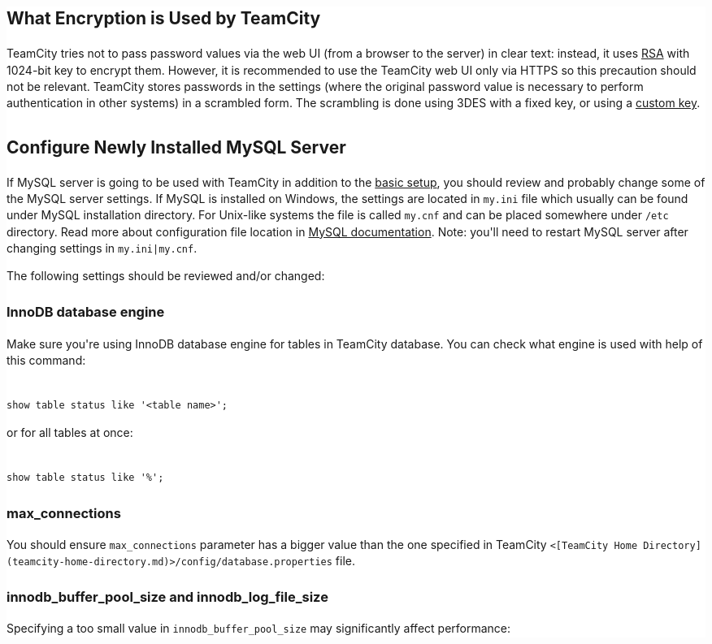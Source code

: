 [//]: # (Internal note. Do not delete. "How To...d160e890.txt")    

<anchor name="HowTo...-WhatEncryptionisUsedbyTeamCity"/>

## What Encryption is Used by TeamCity

TeamCity tries not to pass password values via the web UI (from a browser to the server) in clear text: instead, it uses [RSA](https://en.wikipedia.org/wiki/RSA_(cryptosystem)) with 1024-bit key to encrypt them. However, it is recommended to use the TeamCity web UI only via HTTPS so this precaution should not be relevant. TeamCity stores passwords in the settings (where the original password value is necessary to perform authentication in other systems) in a scrambled form. The scrambling is done using 3DES with a fixed key, or using a [custom key](teamcity-configuration-and-maintenance.md#encryption-settings).


## Configure Newly Installed MySQL Server

If MySQL server is going to be used with TeamCity in addition to the [basic setup](setting-up-an-external-database.md#MySQL), you should review and probably change some of the MySQL server settings. If MySQL is installed on Windows, the settings are located in `my.ini` file which usually can be found under MySQL installation directory. For Unix\-like systems the file is called `my.cnf` and can be placed somewhere under `/etc` directory. Read more about configuration file location in [MySQL documentation](http://dev.mysql.com/doc/refman/5.5/en/option-files.html). Note: you'll need to restart MySQL server after changing settings in `my.ini|my.cnf`.

The following settings should be reviewed and/or changed:


### InnoDB database engine

Make sure you're using InnoDB database engine for tables in TeamCity database. You can check what engine is used with help of this command:


```Shell

show table status like '<table name>';

```

or for all tables at once:


```Shell

show table status like '%';
```



### max_connections

You should ensure `max_connections` parameter has a bigger value than the one specified in TeamCity `<[TeamCity Home Directory](teamcity-home-directory.md)>/config/database.properties` file.

### innodb_buffer_pool_size and innodb_log_file_size

Specifying a too small value in `innodb_buffer_pool_size` may significantly affect performance:


[//]: # (title: How To...)
[//]: # (auxiliary-id: viewpage.actionpageId113084582;How To...)
[//]: # (AltHead: checkpoint_segments)
[//]: # (Internal note. Do not delete. "How To...d160e1234.txt")    
[//]: # (AltHead: Proxy-Tomcat-RemoteIpValve)
[//]: # (Internal note. Do not delete. "How To...d160e1383.txt")
[//]: # (AltHead: environment_transfer)
[//]: # (Internal note. Do not delete. "How To...d160e1901.txt")  
[//]: # (Internal note. Do not delete. "How To...d160e2180.txt")    
[//]: # (Internal note. Do not delete. "How To...d160e2430.txt")    
[//]: # (Internal note. Do not delete. "How To...d160e3129.txt")    